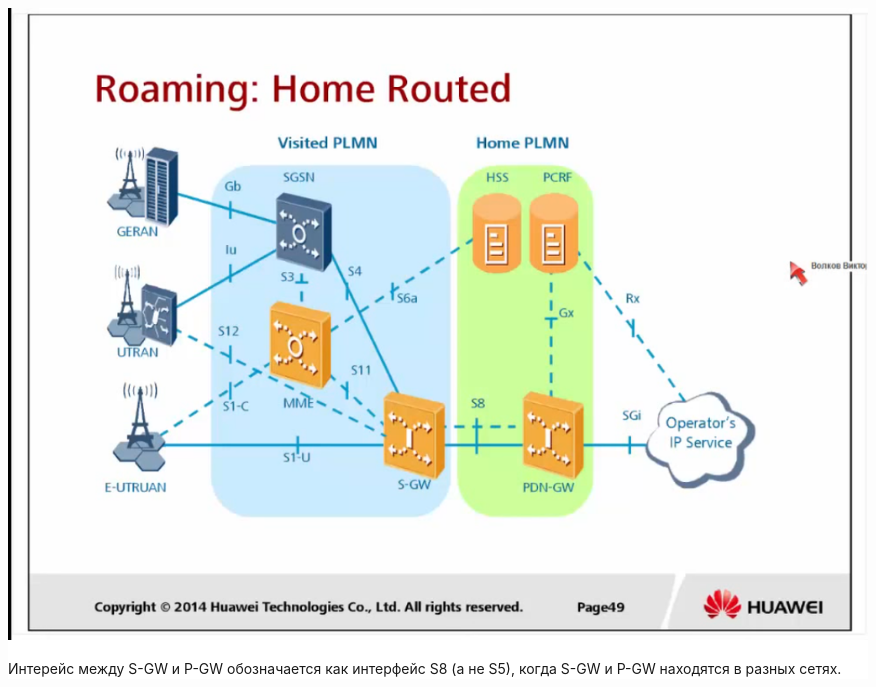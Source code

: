 ![](img/LTE_roaming1.png)

Интерейс между S-GW и P-GW обозначается как интерфейс S8 (а не S5), когда S-GW и P-GW находятся в разных сетях.
